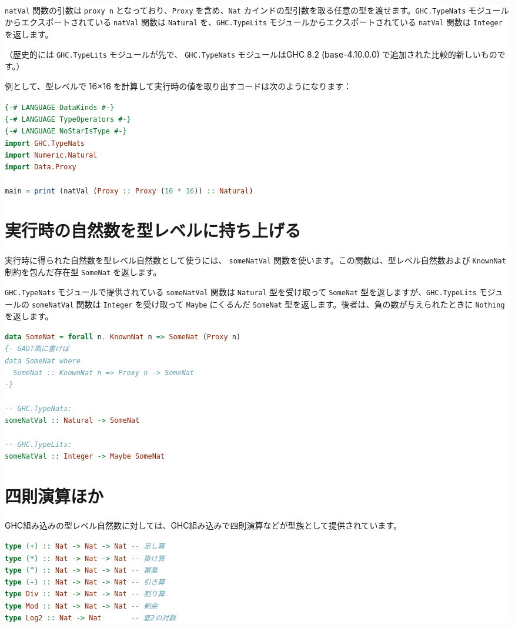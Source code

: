 `natVal` 関数の引数は `proxy n` となっており、`Proxy` を含め、`Nat` カインドの型引数を取る任意の型を渡せます。`GHC.TypeNats` モジュールからエクスポートされている `natVal` 関数は `Natural` を、`GHC.TypeLits` モジュールからエクスポートされている `natVal` 関数は `Integer` を返します。

（歴史的には `GHC.TypeLits` モジュールが先で、 `GHC.TypeNats` モジュールはGHC 8.2 (base-4.10.0.0) で追加された比較的新しいものです。）

例として、型レベルで 16×16 を計算して実行時の値を取り出すコードは次のようになります：

```haskell
{-# LANGUAGE DataKinds #-}
{-# LANGUAGE TypeOperators #-}
{-# LANGUAGE NoStarIsType #-}
import GHC.TypeNats
import Numeric.Natural
import Data.Proxy

main = print (natVal (Proxy :: Proxy (16 * 16)) :: Natural)
```

# 実行時の自然数を型レベルに持ち上げる

実行時に得られた自然数を型レベル自然数として使うには、 `someNatVal` 関数を使います。この関数は、型レベル自然数および `KnownNat` 制約を包んだ存在型 `SomeNat` を返します。

`GHC.TypeNats` モジュールで提供されている `someNatVal` 関数は `Natural` 型を受け取って `SomeNat` 型を返しますが、`GHC.TypeLits` モジュールの `someNatVal` 関数は `Integer` を受け取って `Maybe` にくるんだ `SomeNat` 型を返します。後者は、負の数が与えられたときに `Nothing` を返します。

```haskell
data SomeNat = forall n. KnownNat n => SomeNat (Proxy n)
{- GADT風に書けば
data SomeNat where
  SomeNat :: KnownNat n => Proxy n -> SomeNat
-}

-- GHC.TypeNats:
someNatVal :: Natural -> SomeNat

-- GHC.TypeLits:
someNatVal :: Integer -> Maybe SomeNat
```

# 四則演算ほか

GHC組み込みの型レベル自然数に対しては、GHC組み込みで四則演算などが型族として提供されています。

```haskell
type (+) :: Nat -> Nat -> Nat -- 足し算
type (*) :: Nat -> Nat -> Nat -- 掛け算
type (^) :: Nat -> Nat -> Nat -- 冪乗
type (-) :: Nat -> Nat -> Nat -- 引き算
type Div :: Nat -> Nat -> Nat -- 割り算
type Mod :: Nat -> Nat -> Nat -- 剰余
type Log2 :: Nat -> Nat       -- 底2の対数
```
